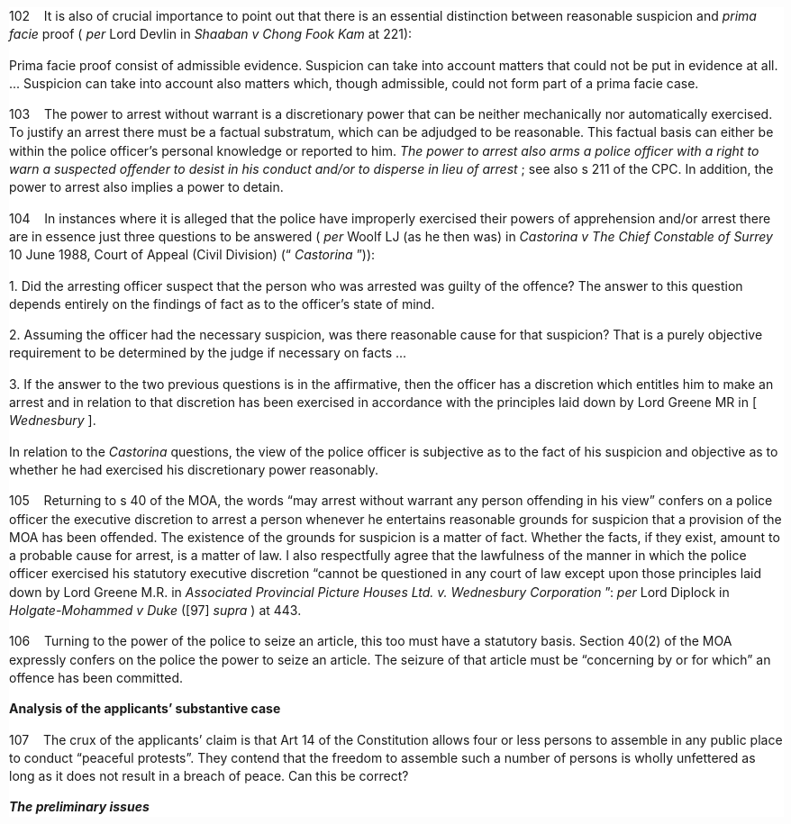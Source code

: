 102    It is also of crucial importance to point out that there is an essential distinction between reasonable suspicion and _prima facie_ proof ( _per_ Lord Devlin in _Shaaban v Chong Fook Kam_ at 221): 

 Prima facie proof consist of admissible evidence. Suspicion can take into account matters that could not be put in evidence at all. ... Suspicion can take into account also matters which, though admissible, could not form part of a prima facie case. 

103    The power to arrest without warrant is a discretionary power that can be neither mechanically nor automatically exercised. To justify an arrest there must be a factual substratum, which can be adjudged to be reasonable. This factual basis can either be within the police officer’s personal knowledge or reported to him. _The power to arrest also arms a police officer with a right to warn a suspected offender to desist in his conduct and/or to disperse in lieu of arrest_ ; see also s 211 of the CPC. In addition, the power to arrest also implies a power to detain. 

104    In instances where it is alleged that the police have improperly exercised their powers of apprehension and/or arrest there are in essence just three questions to be answered ( _per_ Woolf LJ (as he then was) in _Castorina v The Chief Constable of Surrey_ 10 June 1988, Court of Appeal (Civil Division) (“ _Castorina_ ”)): 

1\. Did the arresting officer suspect that the person who was arrested was guilty of the offence? The answer to this question depends entirely on the findings of fact as to the officer’s state of mind. 

2\. Assuming the officer had the necessary suspicion, was there reasonable cause for that suspicion? That is a purely objective requirement to be determined by the judge if necessary on facts ... 


3\. If the answer to the two previous questions is in the affirmative, then the officer has a discretion which entitles him to make an arrest and in relation to that discretion has been exercised in accordance with the principles laid down by Lord Greene MR in [ _Wednesbury_ ]. 

In relation to the _Castorina_ questions, the view of the police officer is subjective as to the fact of his suspicion and objective as to whether he had exercised his discretionary power reasonably. 

105    Returning to s 40 of the MOA, the words “may arrest without warrant any person offending in his view” confers on a police officer the executive discretion to arrest a person whenever he entertains reasonable grounds for suspicion that a provision of the MOA has been offended. The existence of the grounds for suspicion is a matter of fact. Whether the facts, if they exist, amount to a probable cause for arrest, is a matter of law. I also respectfully agree that the lawfulness of the manner in which the police officer exercised his statutory executive discretion “cannot be questioned in any court of law except upon those principles laid down by Lord Greene M.R. in _Associated Provincial Picture Houses Ltd. v. Wednesbury Corporation_ ”: _per_ Lord Diplock in _Holgate-Mohammed v Duke_ ([97] _supra_ ) at 443. 

106    Turning to the power of the police to seize an article, this too must have a statutory basis. Section 40(2) of the MOA expressly confers on the police the power to seize an article. The seizure of that article must be “concerning by or for which” an offence has been committed. 

**Analysis of the applicants’ substantive case** 

107    The crux of the applicants’ claim is that Art 14 of the Constitution allows four or less persons to assemble in any public place to conduct “peaceful protests”. They contend that the freedom to assemble such a number of persons is wholly unfettered as long as it does not result in a breach of peace. Can this be correct? 

**_The preliminary issues_** 
